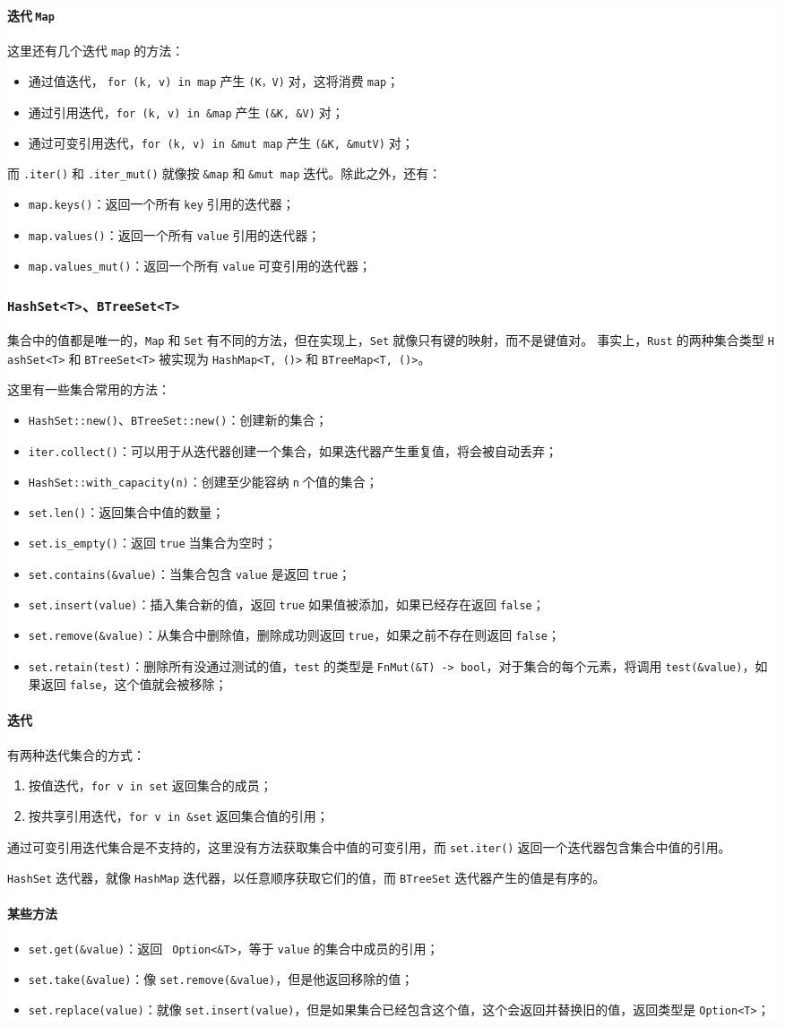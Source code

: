 #### 迭代 `Map`

这里还有几个迭代 `map` 的方法：

- 通过值迭代， `for (k, v) in map` 产生 `(K，V)` 对，这将消费 `map`；

- 通过引用迭代，`for (k, v) in &map` 产生 `(&K, &V)` 对；

- 通过可变引用迭代，`for (k, v) in &mut map` 产生 `(&K, &mutV)` 对；

而 `.iter()` 和 `.iter_mut()` 就像按 `&map` 和 `&mut map` 迭代。除此之外，还有：

- `map.keys()`：返回一个所有 `key` 引用的迭代器；

- `map.values()`：返回一个所有 `value` 引用的迭代器；

- `map.values_mut()`：返回一个所有 `value` 可变引用的迭代器；

### `HashSet<T>`、`BTreeSet<T>`

集合中的值都是唯一的，`Map` 和 `Set` 有不同的方法，但在实现上，`Set` 就像只有键的映射，而不是键值对。 事实上，`Rust` 的两种集合类型 `HashSet<T>` 和 `BTreeSet<T>` 被实现为 `HashMap<T, ()>` 和 `BTreeMap<T, ()>`。

这里有一些集合常用的方法：

- `HashSet::new()`、`BTreeSet::new()`：创建新的集合；

- `iter.collect()`：可以用于从迭代器创建一个集合，如果迭代器产生重复值，将会被自动丢弃；

- `HashSet::with_capacity(n)`：创建至少能容纳 `n` 个值的集合；

- `set.len()`：返回集合中值的数量；

- `set.is_empty()`：返回 `true` 当集合为空时；

- `set.contains(&value)`：当集合包含 `value` 是返回 `true`；

- `set.insert(value)`：插入集合新的值，返回 `true` 如果值被添加，如果已经存在返回 `false`；

- `set.remove(&value)`：从集合中删除值，删除成功则返回 `true`，如果之前不存在则返回 `false`；

- `set.retain(test)`：删除所有没通过测试的值，`test` 的类型是 `FnMut(&T) -> bool`，对于集合的每个元素，将调用 `test(&value)`，如果返回 `false`，这个值就会被移除；

#### 迭代

有两种迭代集合的方式：

1. 按值迭代，`for v in set` 返回集合的成员；

2. 按共享引用迭代，`for v in &set` 返回集合值的引用；

通过可变引用迭代集合是不支持的，这里没有方法获取集合中值的可变引用，而 `set.iter()` 返回一个迭代器包含集合中值的引用。

`HashSet` 迭代器，就像 `HashMap` 迭代器，以任意顺序获取它们的值，而 `BTreeSet` 迭代器产生的值是有序的。

#### 某些方法

- `set.get(&value)`：返回 ` Option<&T>`，等于 `value` 的集合中成员的引用；

- `set.take(&value)`：像 `set.remove(&value)`，但是他返回移除的值；

- `set.replace(value)`：就像 `set.insert(value)`，但是如果集合已经包含这个值，这个会返回并替换旧的值，返回类型是 `Option<T>`；
 